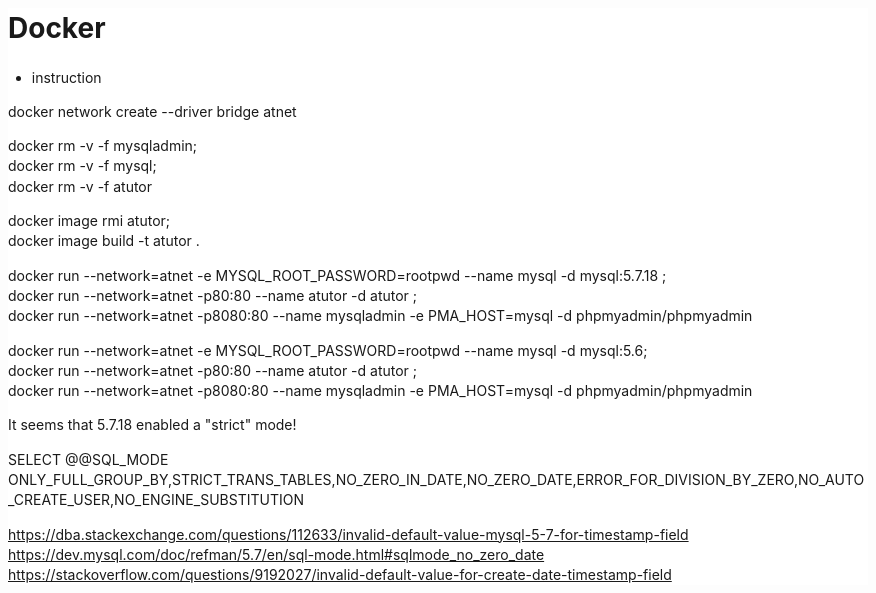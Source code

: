 # Docker 
- instruction

docker network create --driver bridge atnet

docker rm -v -f mysqladmin; \
docker rm -v -f mysql; \
docker rm -v -f atutor

docker image rmi atutor; \
docker image build -t atutor .

docker run --network=atnet -e MYSQL_ROOT_PASSWORD=rootpwd --name mysql -d mysql:5.7.18 ; \
docker run --network=atnet -p80:80 --name atutor -d atutor ; \
docker run --network=atnet -p8080:80 --name mysqladmin -e PMA_HOST=mysql -d phpmyadmin/phpmyadmin

docker run --network=atnet -e MYSQL_ROOT_PASSWORD=rootpwd --name mysql -d mysql:5.6; \
docker run --network=atnet -p80:80 --name atutor -d atutor ; \
docker run --network=atnet -p8080:80 --name mysqladmin -e PMA_HOST=mysql -d phpmyadmin/phpmyadmin

It seems that 5.7.18 enabled a "strict" mode!

SELECT @@SQL_MODE 
ONLY_FULL_GROUP_BY,STRICT_TRANS_TABLES,NO_ZERO_IN_DATE,NO_ZERO_DATE,ERROR_FOR_DIVISION_BY_ZERO,NO_AUTO_CREATE_USER,NO_ENGINE_SUBSTITUTION

https://dba.stackexchange.com/questions/112633/invalid-default-value-mysql-5-7-for-timestamp-field
https://dev.mysql.com/doc/refman/5.7/en/sql-mode.html#sqlmode_no_zero_date
https://stackoverflow.com/questions/9192027/invalid-default-value-for-create-date-timestamp-field